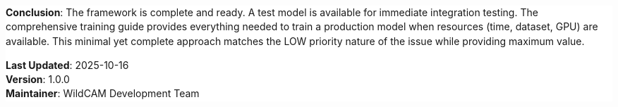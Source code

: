 
**Conclusion**: The framework is complete and ready. A test model is available for immediate integration testing. The comprehensive training guide provides everything needed to train a production model when resources (time, dataset, GPU) are available. This minimal yet complete approach matches the LOW priority nature of the issue while providing maximum value.

**Last Updated**: 2025-10-16  
**Version**: 1.0.0  
**Maintainer**: WildCAM Development Team
